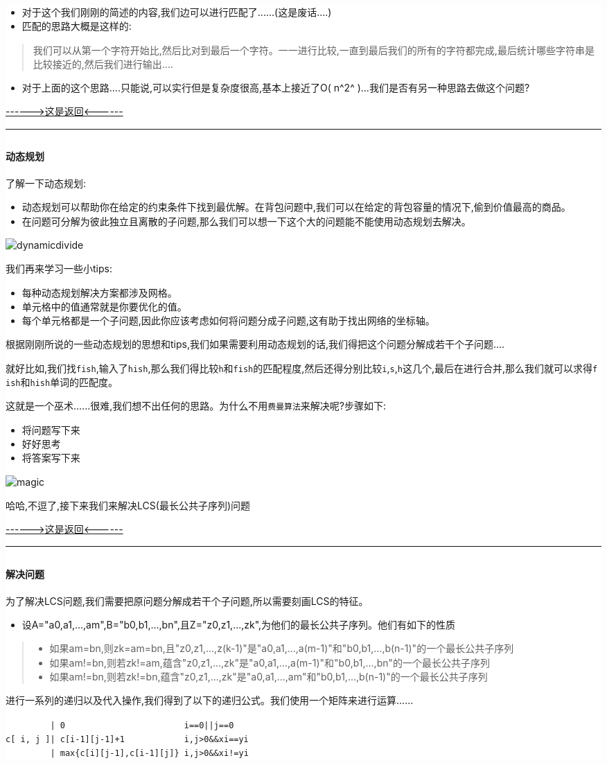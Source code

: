 - 对于这个我们刚刚的简述的内容,我们边可以进行匹配了......(这是废话....)
- 匹配的思路大概是这样的: 
> 我们可以从第一个字符开始比,然后比对到最后一个字符。一一进行比较,一直到最后我们的所有的字符都完成,最后统计哪些字符串是比较接近的,然后我们进行输出....

- 对于上面的这个思路....只能说,可以实行但是复杂度很高,基本上接近了O( n^2^ )...我们是否有另一种思路去做这个问题?

[------>这是返回<------](#back)

---

<h2 id="dynamic"></h2>

#### 动态规划

了解一下动态规划:

- 动态规划可以帮助你在给定的约束条件下找到最优解。在背包问题中,我们可以在给定的背包容量的情况下,偷到价值最高的商品。
- 在问题可分解为彼此独立且离散的子问题,那么我们可以想一下这个大的问题能不能使用动态规划去解决。

![dynamicdivide](https://img2018.cnblogs.com/blog/1723659/201912/1723659-20191226212852961-1904647457.png)

我们再来学习一些小tips:

- 每种动态规划解决方案都涉及网格。
- 单元格中的值通常就是你要优化的值。
- 每个单元格都是一个子问题,因此你应该考虑如何将问题分成子问题,这有助于找出网络的坐标轴。

根据刚刚所说的一些动态规划的思想和tips,我们如果需要利用动态规划的话,我们得把这个问题分解成若干个子问题....

就好比如,我们找``fish``,输入了``hish``,那么我们得比较``h``和``fish``的匹配程度,然后还得分别比较``i``,``s``,``h``这几个,最后在进行合并,那么我们就可以求得``fish``和``hish``单词的匹配度。

这就是一个巫术......很难,我们想不出任何的思路。为什么不用``费曼算法``来解决呢?步骤如下:
- 将问题写下来
- 好好思考
- 将答案写下来

![magic](https://img2018.cnblogs.com/blog/1723659/201912/1723659-20191226212904153-2122497000.jpg)

哈哈,不逗了,接下来我们来解决LCS(最长公共子序列)问题

[------>这是返回<------](#back)

---

<h2 id="solveproblem"></h2>

#### 解决问题

为了解决LCS问题,我们需要把原问题分解成若干个子问题,所以需要刻画LCS的特征。
- 设A="a0,a1,...,am",B="b0,b1,...,bn",且Z="z0,z1,...,zk",为他们的最长公共子序列。他们有如下的性质

> - 如果am=bn,则zk=am=bn,且"z0,z1,...,z(k-1)"是"a0,a1,...,a(m-1)"和"b0,b1,...,b(n-1)"的一个最长公共子序列
> - 如果am!=bn,则若zk!=am,蕴含"z0,z1,...,zk"是"a0,a1,...,a(m-1)"和"b0,b1,...,bn"的一个最长公共子序列
> - 如果am!=bn,则若zk!=bn,蕴含"z0,z1,...,zk"是"a0,a1,...,am"和"b0,b1,...,b(n-1)"的一个最长公共子序列

进行一系列的递归以及代入操作,我们得到了以下的递归公式。我们使用一个矩阵来进行运算......

```
		 | 0               			i==0||j==0
c[ i, j ]| c[i-1][j-1]+1        	i,j>0&&xi==yi
		 | max{c[i][j-1],c[i-1][j]} i,j>0&&xi!=yi
```
